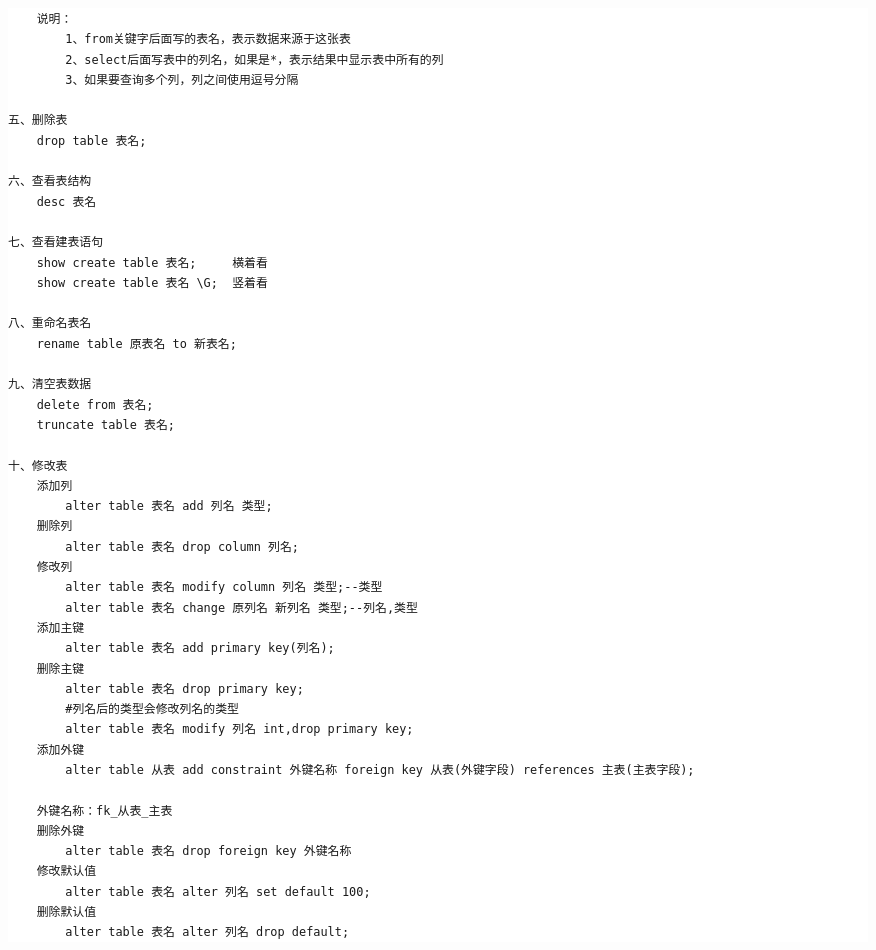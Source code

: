 ```mysql
    说明：
        1、from关键字后面写的表名，表示数据来源于这张表
        2、select后面写表中的列名，如果是*，表示结果中显示表中所有的列
        3、如果要查询多个列，列之间使用逗号分隔
    
五、删除表
	drop table 表名;

六、查看表结构
	desc 表名		

七、查看建表语句
    show create table 表名;     横着看
    show create table 表名 \G;  竖着看

八、重命名表名
    rename table 原表名 to 新表名;

九、清空表数据
    delete from 表名;
    truncate table 表名;
  
十、修改表
    添加列
        alter table 表名 add 列名 类型;
    删除列
        alter table 表名 drop column 列名;
    修改列
        alter table 表名 modify column 列名 类型;--类型
        alter table 表名 change 原列名 新列名 类型;--列名,类型
    添加主键
        alter table 表名 add primary key(列名);
    删除主键
        alter table 表名 drop primary key;
        #列名后的类型会修改列名的类型
        alter table 表名 modify 列名 int,drop primary key;
    添加外键
        alter table 从表 add constraint 外键名称 foreign key 从表(外键字段) references 主表(主表字段);

    外键名称：fk_从表_主表
    删除外键
        alter table 表名 drop foreign key 外键名称
    修改默认值
        alter table 表名 alter 列名 set default 100;
    删除默认值
        alter table 表名 alter 列名 drop default;

```


